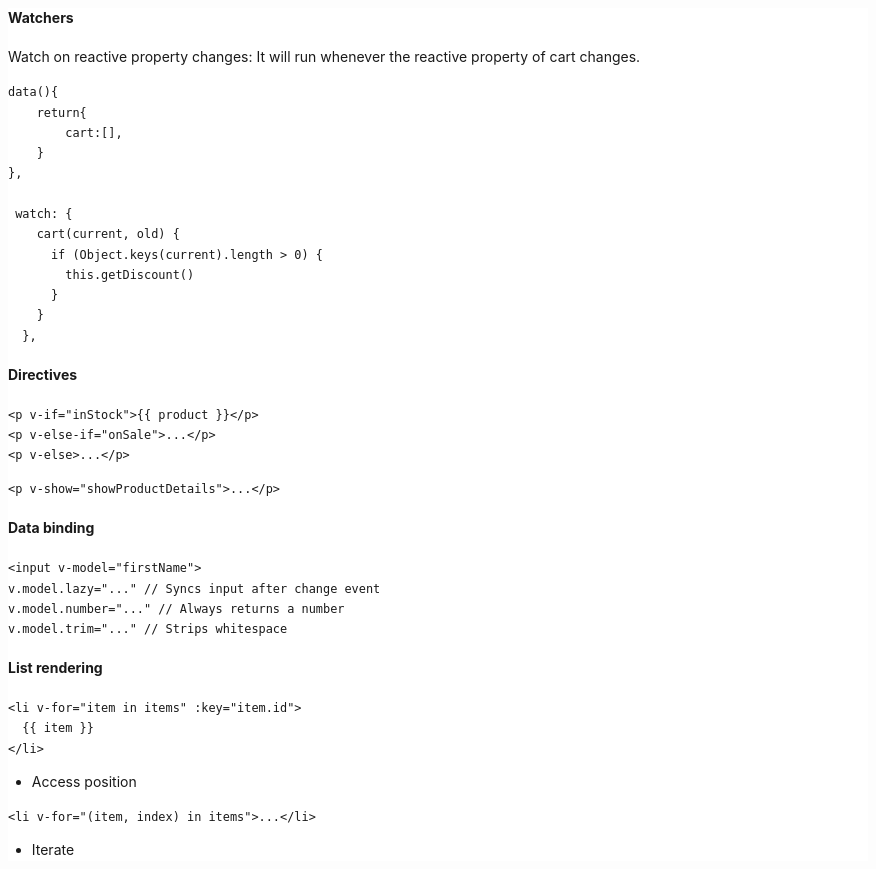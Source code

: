 #### Watchers

Watch on reactive property changes: It will run whenever the reactive property of cart changes.

```vue
data(){
    return{
        cart:[],
    }
},

 watch: {
    cart(current, old) {
      if (Object.keys(current).length > 0) {
        this.getDiscount()
      }
    }
  },
```

#### Directives

```
<p v-if="inStock">{{ product }}</p>
<p v-else-if="onSale">...</p>
<p v-else>...</p>
```



```vue
<p v-show="showProductDetails">...</p>
```

#### Data binding

```vue
<input v-model="firstName">
v.model.lazy="..." // Syncs input after change event
v.model.number="..." // Always returns a number
v.model.trim="..." // Strips whitespace
```

#### List rendering

```vue
<li v-for="item in items" :key="item.id">
  {{ item }}
</li>
```

* Access position

```vue
<li v-for="(item, index) in items">...</li>
```

* Iterate 
